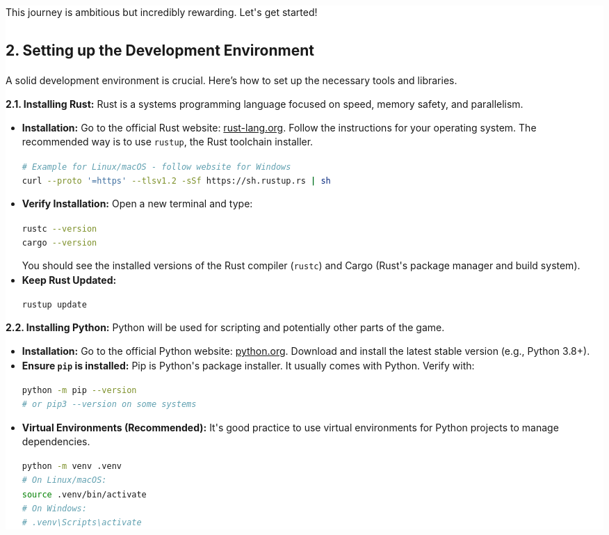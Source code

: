 This journey is ambitious but incredibly rewarding. Let's get started!

## 2. Setting up the Development Environment

A solid development environment is crucial. Here’s how to set up the necessary tools and libraries.

**2.1. Installing Rust:**
Rust is a systems programming language focused on speed, memory safety, and parallelism.
*   **Installation:** Go to the official Rust website: [rust-lang.org](https://www.rust-lang.org/). Follow the instructions for your operating system. The recommended way is to use `rustup`, the Rust toolchain installer.
    ```bash
    # Example for Linux/macOS - follow website for Windows
    curl --proto '=https' --tlsv1.2 -sSf https://sh.rustup.rs | sh
    ```
*   **Verify Installation:** Open a new terminal and type:
    ```bash
    rustc --version
    cargo --version
    ```
    You should see the installed versions of the Rust compiler (`rustc`) and Cargo (Rust's package manager and build system).
*   **Keep Rust Updated:**
    ```bash
    rustup update
    ```

**2.2. Installing Python:**
Python will be used for scripting and potentially other parts of the game.
*   **Installation:** Go to the official Python website: [python.org](https://www.python.org/). Download and install the latest stable version (e.g., Python 3.8+).
*   **Ensure `pip` is installed:** Pip is Python's package installer. It usually comes with Python. Verify with:
    ```bash
    python -m pip --version
    # or pip3 --version on some systems
    ```
*   **Virtual Environments (Recommended):** It's good practice to use virtual environments for Python projects to manage dependencies.
    ```bash
    python -m venv .venv
    # On Linux/macOS:
    source .venv/bin/activate
    # On Windows:
    # .venv\Scripts\activate
    ```
